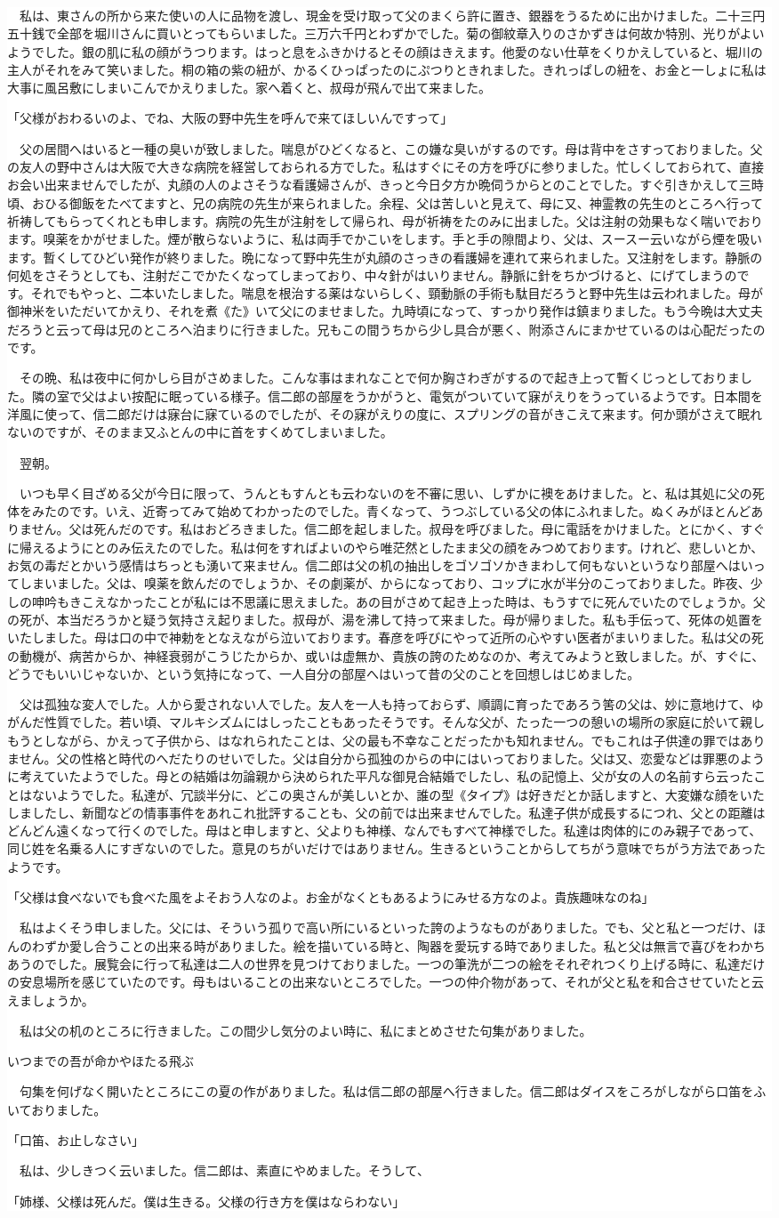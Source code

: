 　私は、東さんの所から来た使いの人に品物を渡し、現金を受け取って父のまくら許に置き、銀器をうるために出かけました。二十三円五十銭で全部を堀川さんに買いとってもらいました。三万六千円とわずかでした。菊の御紋章入りのさかずきは何故か特別、光りがよいようでした。銀の肌に私の顔がうつります。はっと息をふきかけるとその顔はきえます。他愛のない仕草をくりかえしていると、堀川の主人がそれをみて笑いました。桐の箱の紫の紐が、かるくひっぱったのにぷつりときれました。きれっぱしの紐を、お金と一しょに私は大事に風呂敷にしまいこんでかえりました。家へ着くと、叔母が飛んで出て来ました。

「父様がおわるいのよ、でね、大阪の野中先生を呼んで来てほしいんですって」

　父の居間へはいると一種の臭いが致しました。喘息がひどくなると、この嫌な臭いがするのです。母は背中をさすっておりました。父の友人の野中さんは大阪で大きな病院を経営しておられる方でした。私はすぐにその方を呼びに参りました。忙しくしておられて、直接お会い出来ませんでしたが、丸顔の人のよさそうな看護婦さんが、きっと今日夕方か晩伺うからとのことでした。すぐ引きかえして三時頃、おひる御飯をたべてますと、兄の病院の先生が来られました。余程、父は苦しいと見えて、母に又、神霊教の先生のところへ行って祈祷してもらってくれとも申します。病院の先生が注射をして帰られ、母が祈祷をたのみに出ました。父は注射の効果もなく喘いでおります。嗅薬をかがせました。煙が散らないように、私は両手でかこいをします。手と手の隙間より、父は、スースー云いながら煙を吸います。暫くしてひどい発作が終りました。晩になって野中先生が丸顔のさっきの看護婦を連れて来られました。又注射をします。静脈の何処をさそうとしても、注射だこでかたくなってしまっており、中々針がはいりません。静脈に針をちかづけると、にげてしまうのです。それでもやっと、二本いたしました。喘息を根治する薬はないらしく、頸動脈の手術も駄目だろうと野中先生は云われました。母が御神米をいただいてかえり、それを煮《た》いて父にのませました。九時頃になって、すっかり発作は鎮まりました。もう今晩は大丈夫だろうと云って母は兄のところへ泊まりに行きました。兄もこの間うちから少し具合が悪く、附添さんにまかせているのは心配だったのです。

　その晩、私は夜中に何かしら目がさめました。こんな事はまれなことで何か胸さわぎがするので起き上って暫くじっとしておりました。隣の室で父はよい按配に眠っている様子。信二郎の部屋をうかがうと、電気がついていて寐がえりをうっているようです。日本間を洋風に使って、信二郎だけは寐台に寐ているのでしたが、その寐がえりの度に、スプリングの音がきこえて来ます。何か頭がさえて眠れないのですが、そのまま又ふとんの中に首をすくめてしまいました。



　翌朝。

　いつも早く目ざめる父が今日に限って、うんともすんとも云わないのを不審に思い、しずかに襖をあけました。と、私は其処に父の死体をみたのです。いえ、近寄ってみて始めてわかったのでした。青くなって、うつぶしている父の体にふれました。ぬくみがほとんどありません。父は死んだのです。私はおどろきました。信二郎を起しました。叔母を呼びました。母に電話をかけました。とにかく、すぐに帰えるようにとのみ伝えたのでした。私は何をすればよいのやら唯茫然としたまま父の顔をみつめております。けれど、悲しいとか、お気の毒だとかいう感情はちっとも湧いて来ません。信二郎は父の机の抽出しをゴソゴソかきまわして何もないというなり部屋へはいってしまいました。父は、嗅薬を飲んだのでしょうか、その劇薬が、からになっており、コップに水が半分のこっておりました。昨夜、少しの呻吟もきこえなかったことが私には不思議に思えました。あの目がさめて起き上った時は、もうすでに死んでいたのでしょうか。父の死が、本当だろうかと疑う気持さえ起りました。叔母が、湯を沸して持って来ました。母が帰りました。私も手伝って、死体の処置をいたしました。母は口の中で神勅をとなえながら泣いております。春彦を呼びにやって近所の心やすい医者がまいりました。私は父の死の動機が、病苦からか、神経衰弱がこうじたからか、或いは虚無か、貴族の誇のためなのか、考えてみようと致しました。が、すぐに、どうでもいいじゃないか、という気持になって、一人自分の部屋へはいって昔の父のことを回想しはじめました。

　父は孤独な変人でした。人から愛されない人でした。友人を一人も持っておらず、順調に育ったであろう筈の父は、妙に意地けて、ゆがんだ性質でした。若い頃、マルキシズムにはしったこともあったそうです。そんな父が、たった一つの憩いの場所の家庭に於いて親しもうとしながら、かえって子供から、はなれられたことは、父の最も不幸なことだったかも知れません。でもこれは子供達の罪ではありません。父の性格と時代のへだたりのせいでした。父は自分から孤独のからの中にはいっておりました。父は又、恋愛などは罪悪のように考えていたようでした。母との結婚は勿論親から決められた平凡な御見合結婚でしたし、私の記憶上、父が女の人の名前すら云ったことはないようでした。私達が、冗談半分に、どこの奥さんが美しいとか、誰の型《タイプ》は好きだとか話しますと、大変嫌な顔をいたしましたし、新聞などの情事事件をあれこれ批評することも、父の前では出来ませんでした。私達子供が成長するにつれ、父との距離はどんどん遠くなって行くのでした。母はと申しますと、父よりも神様、なんでもすべて神様でした。私達は肉体的にのみ親子であって、同じ姓を名乗る人にすぎないのでした。意見のちがいだけではありません。生きるということからしてちがう意味でちがう方法であったようです。

「父様は食べないでも食べた風をよそおう人なのよ。お金がなくともあるようにみせる方なのよ。貴族趣味なのね」

　私はよくそう申しました。父には、そういう孤りで高い所にいるといった誇のようなものがありました。でも、父と私と一つだけ、ほんのわずか愛し合うことの出来る時がありました。絵を描いている時と、陶器を愛玩する時でありました。私と父は無言で喜びをわかちあうのでした。展覧会に行って私達は二人の世界を見つけておりました。一つの筆洗が二つの絵をそれぞれつくり上げる時に、私達だけの安息場所を感じていたのです。母もはいることの出来ないところでした。一つの仲介物があって、それが父と私を和合させていたと云えましょうか。

　私は父の机のところに行きました。この間少し気分のよい時に、私にまとめさせた句集がありました。




いつまでの吾が命かやほたる飛ぶ





　句集を何げなく開いたところにこの夏の作がありました。私は信二郎の部屋へ行きました。信二郎はダイスをころがしながら口笛をふいておりました。

「口笛、お止しなさい」

　私は、少しきつく云いました。信二郎は、素直にやめました。そうして、

「姉様、父様は死んだ。僕は生きる。父様の行き方を僕はならわない」
